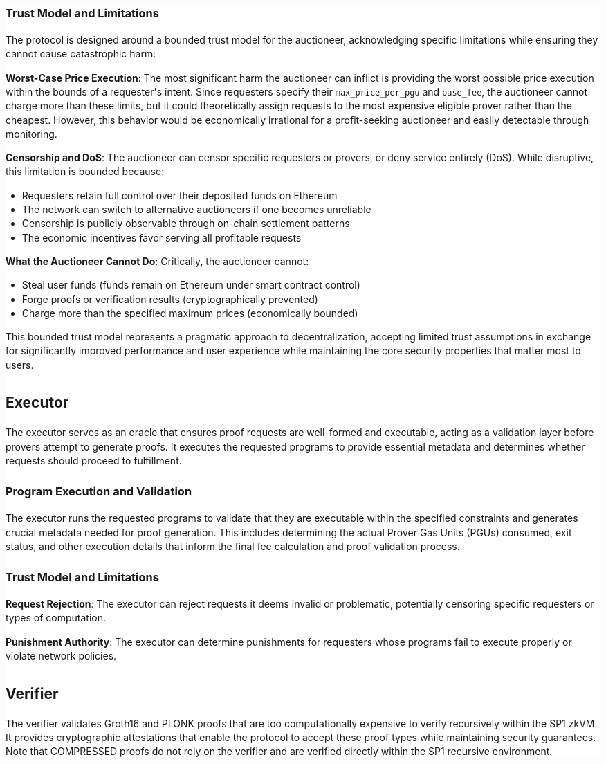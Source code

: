 ### Trust Model and Limitations

The protocol is designed around a bounded trust model for the auctioneer, acknowledging specific limitations while ensuring they cannot cause catastrophic harm:

**Worst-Case Price Execution**: The most significant harm the auctioneer can inflict is providing the worst possible price execution within the bounds of a requester's intent. Since requesters specify their `max_price_per_pgu` and `base_fee`, the auctioneer cannot charge more than these limits, but it could theoretically assign requests to the most expensive eligible prover rather than the cheapest. However, this behavior would be economically irrational for a profit-seeking auctioneer and easily detectable through monitoring.

**Censorship and DoS**: The auctioneer can censor specific requesters or provers, or deny service entirely (DoS). While disruptive, this limitation is bounded because:
- Requesters retain full control over their deposited funds on Ethereum
- The network can switch to alternative auctioneers if one becomes unreliable
- Censorship is publicly observable through on-chain settlement patterns
- The economic incentives favor serving all profitable requests

**What the Auctioneer Cannot Do**: Critically, the auctioneer cannot:
- Steal user funds (funds remain on Ethereum under smart contract control)
- Forge proofs or verification results (cryptographically prevented)
- Charge more than the specified maximum prices (economically bounded)

This bounded trust model represents a pragmatic approach to decentralization, accepting limited trust assumptions in exchange for significantly improved performance and user experience while maintaining the core security properties that matter most to users.

## Executor

The executor serves as an oracle that ensures proof requests are well-formed and executable, acting as a validation layer before provers attempt to generate proofs. It executes the requested programs to provide essential metadata and determines whether requests should proceed to fulfillment.

### Program Execution and Validation

The executor runs the requested programs to validate that they are executable within the specified constraints and generates crucial metadata needed for proof generation. This includes determining the actual Prover Gas Units (PGUs) consumed, exit status, and other execution details that inform the final fee calculation and proof validation process.

### Trust Model and Limitations

**Request Rejection**: The executor can reject requests it deems invalid or problematic, potentially censoring specific requesters or types of computation.

**Punishment Authority**: The executor can determine punishments for requesters whose programs fail to execute properly or violate network policies.

## Verifier

The verifier validates Groth16 and PLONK proofs that are too computationally expensive to verify recursively within the SP1 zkVM. It provides cryptographic attestations that enable the protocol to accept these proof types while maintaining security guarantees. Note that COMPRESSED proofs do not rely on the verifier and are verified directly within the SP1 recursive environment.
